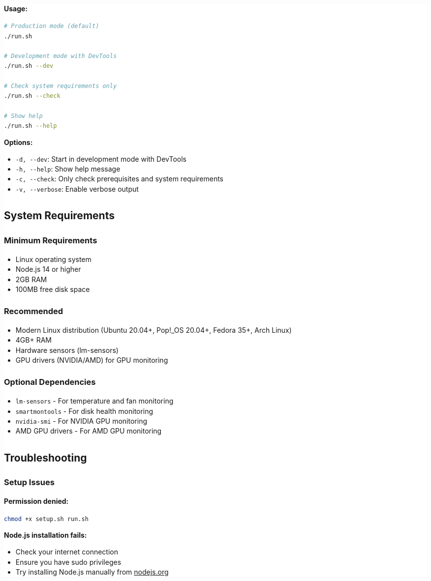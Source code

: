 **Usage:**
```bash
# Production mode (default)
./run.sh

# Development mode with DevTools
./run.sh --dev

# Check system requirements only
./run.sh --check

# Show help
./run.sh --help
```

**Options:**
- `-d, --dev`: Start in development mode with DevTools
- `-h, --help`: Show help message
- `-c, --check`: Only check prerequisites and system requirements
- `-v, --verbose`: Enable verbose output

## System Requirements

### Minimum Requirements
- Linux operating system
- Node.js 14 or higher
- 2GB RAM
- 100MB free disk space

### Recommended
- Modern Linux distribution (Ubuntu 20.04+, Pop!_OS 20.04+, Fedora 35+, Arch Linux)
- 4GB+ RAM
- Hardware sensors (lm-sensors)
- GPU drivers (NVIDIA/AMD) for GPU monitoring

### Optional Dependencies
- `lm-sensors` - For temperature and fan monitoring
- `smartmontools` - For disk health monitoring
- `nvidia-smi` - For NVIDIA GPU monitoring
- AMD GPU drivers - For AMD GPU monitoring

## Troubleshooting

### Setup Issues

**Permission denied:**
```bash
chmod +x setup.sh run.sh
```

**Node.js installation fails:**
- Check your internet connection
- Ensure you have sudo privileges
- Try installing Node.js manually from [nodejs.org](https://nodejs.org)
